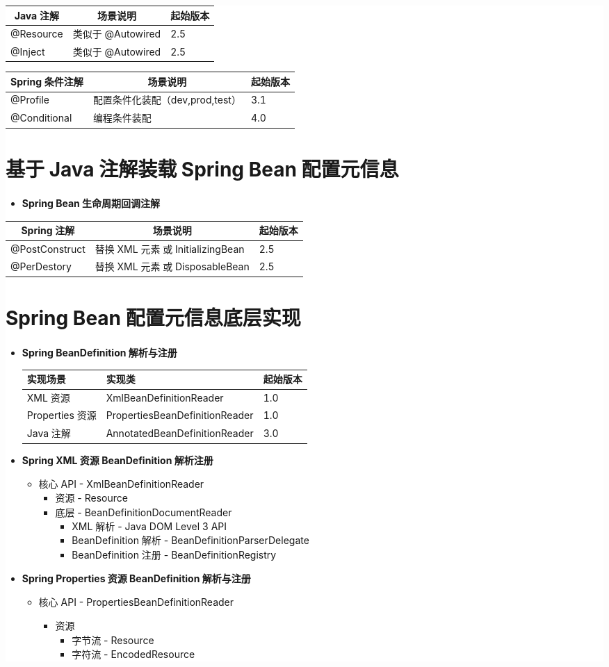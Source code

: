 | Java 注解 | 场景说明          | 起始版本 |
| --------- | ----------------- | -------- |
| @Resource | 类似于 @Autowired | 2.5      |
| @Inject   | 类似于 @Autowired | 2.5      |

| Spring 条件注解 | 场景说明                        | 起始版本 |
| --------------- | ------------------------------- | -------- |
| @Profile        | 配置条件化装配（dev,prod,test） | 3.1      |
| @Conditional    | 编程条件装配                    | 4.0      |



# 基于 Java 注解装载 Spring Bean 配置元信息

- **Spring Bean 生命周期回调注解**

| Spring 注解    | 场景说明                                                     | 起始版本 |
| -------------- | ------------------------------------------------------------ | -------- |
| @PostConstruct | 替换 XML 元素 <bean init-method="..." /> 或 InitializingBean | 2.5      |
| @PerDestory    | 替换 XML 元素 <bean destroy-method="..." /> 或 DisposableBean | 2.5      |



# Spring Bean 配置元信息底层实现

- **Spring BeanDefinition 解析与注册**

  | 实现场景        | 实现类                         | 起始版本 |
  | --------------- | ------------------------------ | -------- |
  | XML 资源        | XmlBeanDefinitionReader        | 1.0      |
  | Properties 资源 | PropertiesBeanDefinitionReader | 1.0      |
  | Java 注解       | AnnotatedBeanDefinitionReader  | 3.0      |

- **Spring XML 资源 BeanDefinition 解析注册**
  - 核心 API - XmlBeanDefinitionReader
    - 资源 - Resource
    - 底层 - BeanDefinitionDocumentReader
      - XML 解析 - Java DOM Level 3 API
      - BeanDefinition 解析 - BeanDefinitionParserDelegate
      - BeanDefinition 注册 - BeanDefinitionRegistry

- **Spring Properties 资源 BeanDefinition 解析与注册**

  - 核心 API - PropertiesBeanDefinitionReader

    - 资源
      - 字节流 - Resource
      - 字符流 - EncodedResource
